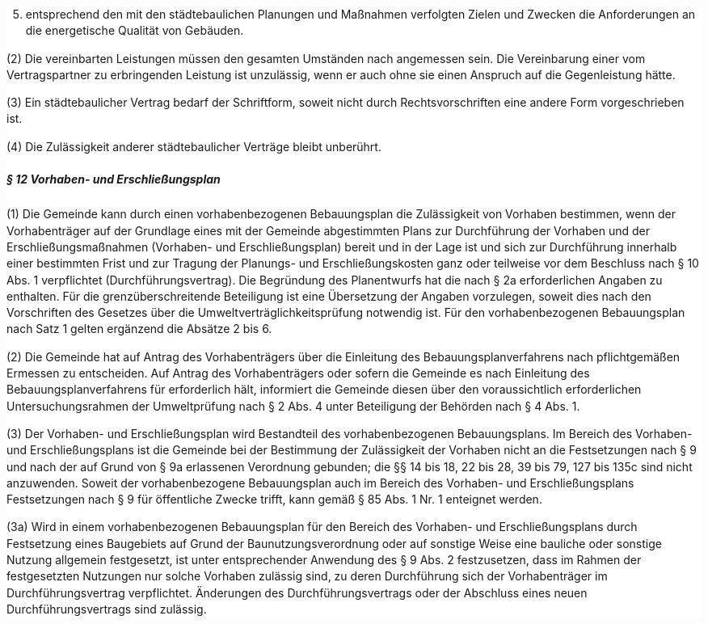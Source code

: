 
5.  entsprechend den mit den städtebaulichen Planungen und Maßnahmen
    verfolgten Zielen und Zwecken die Anforderungen an die energetische
    Qualität von Gebäuden.




(2) Die vereinbarten Leistungen müssen den gesamten Umständen nach
angemessen sein. Die Vereinbarung einer vom Vertragspartner zu
erbringenden Leistung ist unzulässig, wenn er auch ohne sie einen
Anspruch auf die Gegenleistung hätte.

(3) Ein städtebaulicher Vertrag bedarf der Schriftform, soweit nicht
durch Rechtsvorschriften eine andere Form vorgeschrieben ist.

(4) Die Zulässigkeit anderer städtebaulicher Verträge bleibt
unberührt.


##### § 12 Vorhaben- und Erschließungsplan

(1) Die Gemeinde kann durch einen vorhabenbezogenen Bebauungsplan die
Zulässigkeit von Vorhaben bestimmen, wenn der Vorhabenträger auf der
Grundlage eines mit der Gemeinde abgestimmten Plans zur Durchführung
der Vorhaben und der Erschließungsmaßnahmen (Vorhaben- und
Erschließungsplan) bereit und in der Lage ist und sich zur
Durchführung innerhalb einer bestimmten Frist und zur Tragung der
Planungs- und Erschließungskosten ganz oder teilweise vor dem
Beschluss nach § 10 Abs. 1 verpflichtet (Durchführungsvertrag). Die
Begründung des Planentwurfs hat die nach § 2a erforderlichen Angaben
zu enthalten. Für die grenzüberschreitende Beteiligung ist eine
Übersetzung der Angaben vorzulegen, soweit dies nach den Vorschriften
des Gesetzes über die Umweltverträglichkeitsprüfung notwendig ist. Für
den vorhabenbezogenen Bebauungsplan nach Satz 1 gelten ergänzend die
Absätze 2 bis 6.

(2) Die Gemeinde hat auf Antrag des Vorhabenträgers über die
Einleitung des Bebauungsplanverfahrens nach pflichtgemäßen Ermessen zu
entscheiden. Auf Antrag des Vorhabenträgers oder sofern die Gemeinde
es nach Einleitung des Bebauungsplanverfahrens für erforderlich hält,
informiert die Gemeinde diesen über den voraussichtlich erforderlichen
Untersuchungsrahmen der Umweltprüfung nach § 2 Abs. 4 unter
Beteiligung der Behörden nach § 4 Abs. 1.

(3) Der Vorhaben- und Erschließungsplan wird Bestandteil des
vorhabenbezogenen Bebauungsplans. Im Bereich des Vorhaben- und
Erschließungsplans ist die Gemeinde bei der Bestimmung der
Zulässigkeit der Vorhaben nicht an die Festsetzungen nach § 9 und nach
der auf Grund von § 9a erlassenen Verordnung gebunden; die §§ 14 bis
18, 22 bis 28, 39 bis 79, 127 bis 135c sind nicht anzuwenden. Soweit
der vorhabenbezogene Bebauungsplan auch im Bereich des Vorhaben- und
Erschließungsplans Festsetzungen nach § 9 für öffentliche Zwecke
trifft, kann gemäß § 85 Abs. 1 Nr. 1 enteignet werden.

(3a) Wird in einem vorhabenbezogenen Bebauungsplan für den Bereich des
Vorhaben- und Erschließungsplans durch Festsetzung eines Baugebiets
auf Grund der Baunutzungsverordnung oder auf sonstige Weise eine
bauliche oder sonstige Nutzung allgemein festgesetzt, ist unter
entsprechender Anwendung des § 9 Abs. 2 festzusetzen, dass im Rahmen
der festgesetzten Nutzungen nur solche Vorhaben zulässig sind, zu
deren Durchführung sich der Vorhabenträger im Durchführungsvertrag
verpflichtet. Änderungen des Durchführungsvertrags oder der Abschluss
eines neuen Durchführungsvertrags sind zulässig.
